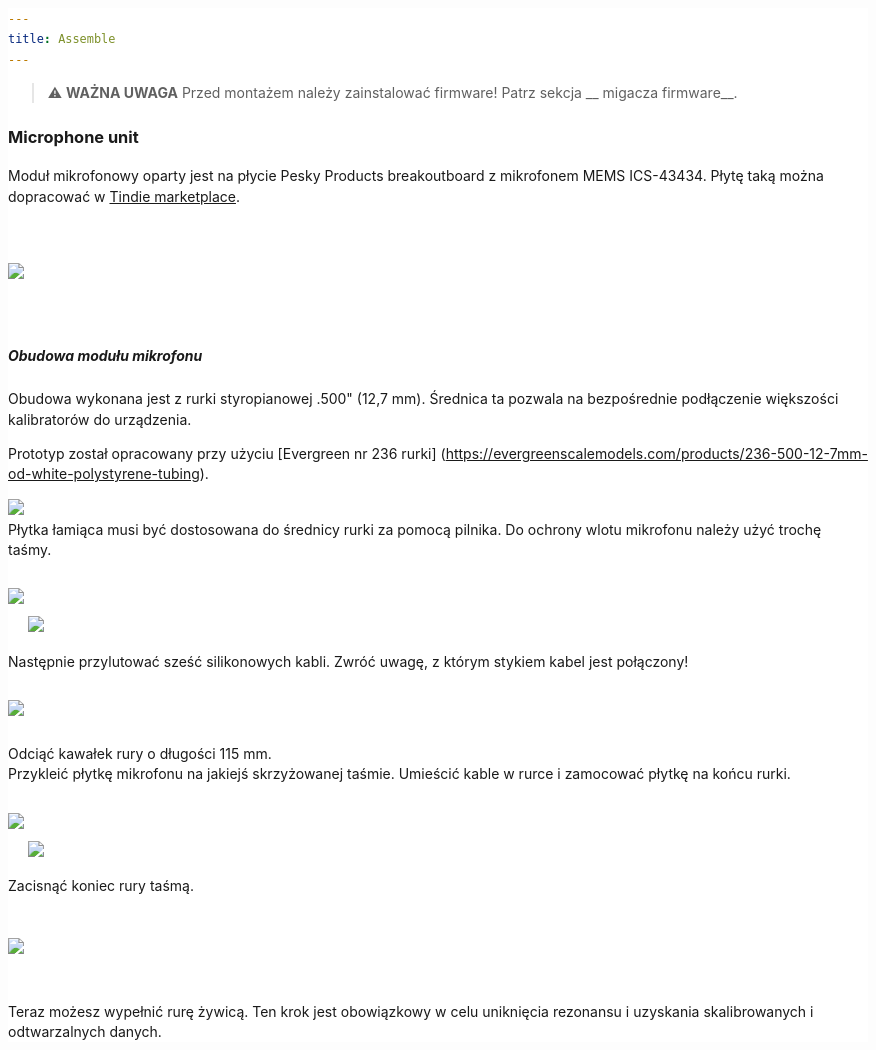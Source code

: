 ```yaml
---
title: Assemble
---
```

> ⚠️ **WAŻNA UWAGA**
Przed montażem należy zainstalować firmware!
Patrz sekcja __ migacza firmware__.


### Microphone unit

Moduł mikrofonowy oparty jest na płycie Pesky Products breakoutboard z mikrofonem MEMS ICS-43434. Płytę taką można dopracować w [Tindie marketplace](https://www.tindie.com/products/onehorse/ics43434-i2s-digital-microphone/). 

<img src="../docs/dnms/dnms-noise-measuring-microphone.jpg" style="width:40%; margin: 3em 0"/>


##### Obudowa modułu mikrofonu
Obudowa wykonana jest z rurki styropianowej .500" (12,7 mm). Średnica ta pozwala na bezpośrednie podłączenie większości kalibratorów do urządzenia.

Prototyp został opracowany przy użyciu [Evergreen nr 236 rurki] (https://evergreenscalemodels.com/products/236-500-12-7mm-od-white-polystyrene-tubing).

<img src="../docs/dnms/dnms-noise-measuring-microphone-anschluesse.jpg" style="width:40%; marginale: 3em 0"/>
<br>
Płytka łamiąca musi być dostosowana do średnicy rurki za pomocą pilnika. Do ochrony wlotu mikrofonu należy użyć trochę taśmy.
<br>

<img src="../docs/dnms/dnms-noise-measuring-microphone-protection.jpg" style="width:40%; margin: 2em 0"/>
<img src="../docs/dnms/dnms-noise-measuring-microphone-protection-front.jpg" style="width:41%; marginale: 2em 0"/>

Następnie przylutować sześć silikonowych kabli. Zwróć uwagę, z którym stykiem kabel jest połączony!

<img src="../docs/dnms/dnms-noise-measuring-microphone-with-cable.jpg" style="display: block; width:40%; margin: 2em 0"/>
Odciąć kawałek rury o długości 115 mm.
<br>
Przykleić płytkę mikrofonu na jakiejś skrzyżowanej taśmie. Umieścić kable w rurce i zamocować płytkę na końcu rurki.
<br>
<img src="../docs/dnms/dnms-noise-measuring-microphone-preparing-housing.jpg" style="width:40%; margin: 2em 0"/>
<img src="../docs/dnms/dnms-noise-measuring-microphone-housing.jpg" style="width:42%; marginale: 2em 0"/>

Zacisnąć koniec rury taśmą.

<img src="../docs/dnms/dnms-noise-measuring-microphone-tube.jpg" style="width:40%; margin: 2em 0"/>

Teraz możesz wypełnić rurę żywicą. Ten krok jest obowiązkowy w celu uniknięcia rezonansu i uzyskania skalibrowanych i odtwarzalnych danych.
